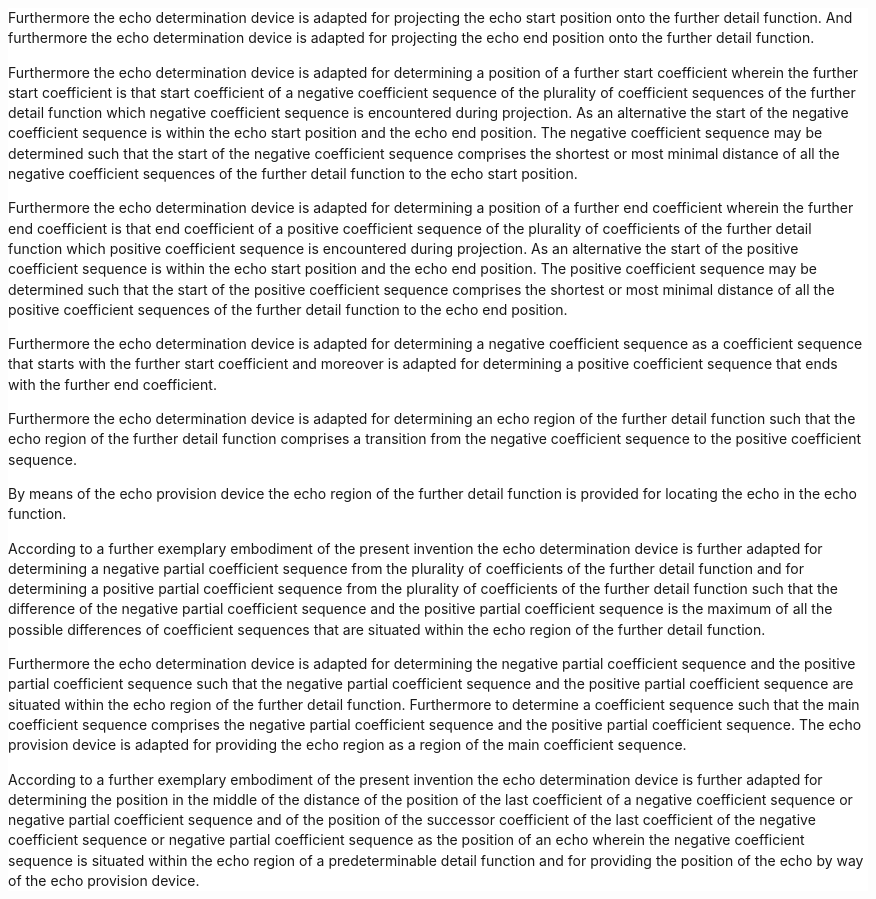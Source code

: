 Furthermore the echo determination device is adapted for projecting the echo start position onto the further detail function. And furthermore the echo determination device is adapted for projecting the echo end position onto the further detail function.

Furthermore the echo determination device is adapted for determining a position of a further start coefficient wherein the further start coefficient is that start coefficient of a negative coefficient sequence of the plurality of coefficient sequences of the further detail function which negative coefficient sequence is encountered during projection. As an alternative the start of the negative coefficient sequence is within the echo start position and the echo end position. The negative coefficient sequence may be determined such that the start of the negative coefficient sequence comprises the shortest or most minimal distance of all the negative coefficient sequences of the further detail function to the echo start position.

Furthermore the echo determination device is adapted for determining a position of a further end coefficient wherein the further end coefficient is that end coefficient of a positive coefficient sequence of the plurality of coefficients of the further detail function which positive coefficient sequence is encountered during projection. As an alternative the start of the positive coefficient sequence is within the echo start position and the echo end position. The positive coefficient sequence may be determined such that the start of the positive coefficient sequence comprises the shortest or most minimal distance of all the positive coefficient sequences of the further detail function to the echo end position.

Furthermore the echo determination device is adapted for determining a negative coefficient sequence as a coefficient sequence that starts with the further start coefficient and moreover is adapted for determining a positive coefficient sequence that ends with the further end coefficient.

Furthermore the echo determination device is adapted for determining an echo region of the further detail function such that the echo region of the further detail function comprises a transition from the negative coefficient sequence to the positive coefficient sequence.

By means of the echo provision device the echo region of the further detail function is provided for locating the echo in the echo function.

According to a further exemplary embodiment of the present invention the echo determination device is further adapted for determining a negative partial coefficient sequence from the plurality of coefficients of the further detail function and for determining a positive partial coefficient sequence from the plurality of coefficients of the further detail function such that the difference of the negative partial coefficient sequence and the positive partial coefficient sequence is the maximum of all the possible differences of coefficient sequences that are situated within the echo region of the further detail function.

Furthermore the echo determination device is adapted for determining the negative partial coefficient sequence and the positive partial coefficient sequence such that the negative partial coefficient sequence and the positive partial coefficient sequence are situated within the echo region of the further detail function. Furthermore to determine a coefficient sequence such that the main coefficient sequence comprises the negative partial coefficient sequence and the positive partial coefficient sequence. The echo provision device is adapted for providing the echo region as a region of the main coefficient sequence.

According to a further exemplary embodiment of the present invention the echo determination device is further adapted for determining the position in the middle of the distance of the position of the last coefficient of a negative coefficient sequence or negative partial coefficient sequence and of the position of the successor coefficient of the last coefficient of the negative coefficient sequence or negative partial coefficient sequence as the position of an echo wherein the negative coefficient sequence is situated within the echo region of a predeterminable detail function and for providing the position of the echo by way of the echo provision device.
